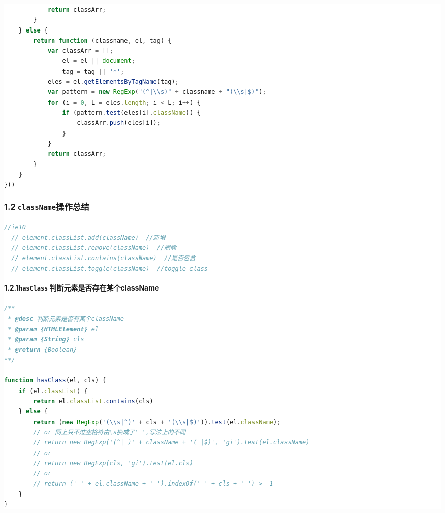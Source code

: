 ``` javascript
            return classArr;
        }
	} else {
        return function (classname, el, tag) {
            var classArr = [];
                el = el || document;
                tag = tag || '*';
            eles = el.getElementsByTagName(tag);
            var pattern = new RegExp("(^|\\s)" + classname + "(\\s|$)");
            for (i = 0, L = eles.length; i < L; i++) {
                if (pattern.test(eles[i].className)) {
                    classArr.push(eles[i]);
                }
            }
            return classArr;
        }
	}
}()
```

### 1.2 `className`操作总结

```js
//ie10
  // element.classList.add(className)  //新增
  // element.classList.remove(className)  //删除
  // element.classList.contains(className)  //是否包含
  // element.classList.toggle(className)  //toggle class
```



#### 1.2.1`hasClass` 判断元素是否存在某个className  

``` javascript
/**
 * @desc 判断元素是否有某个className
 * @param {HTMLElement} el
 * @param {String} cls
 * @return {Boolean}
**/

function hasClass(el, cls) {
    if (el.classList) {
        return el.classList.contains(cls)
    } else {
        return (new RegExp('(\\s|^)' + cls + '(\\s|$)')).test(el.className);
        // or 同上只不过空格符由\s换成了' ',写法上的不同
        // return new RegExp('(^| )' + className + '( |$)', 'gi').test(el.className)
        // or 
        // return new RegExp(cls, 'gi').test(el.cls)
        // or
        // return (' ' + el.className + ' ').indexOf(' ' + cls + ' ') > -1
    }
}
```
